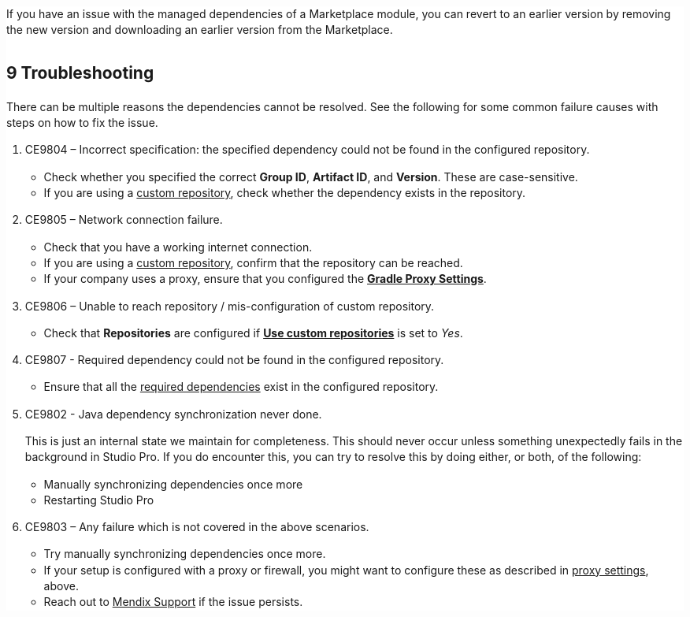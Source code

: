 If you have an issue with the managed dependencies of a Marketplace module, you can revert to an earlier version by removing the new version and downloading an earlier version from the Marketplace.

## 9 Troubleshooting

There can be multiple reasons the dependencies cannot be resolved. See the following for some common failure causes with steps on how to fix the issue.

1. CE9804 – Incorrect specification: the specified dependency could not be found in the configured repository.

    * Check whether you specified the correct **Group ID**, **Artifact ID**, and **Version**. These are case-sensitive.
    * If you are using a [custom repository](#custom-repos), check whether the dependency exists in the repository.

2. CE9805 – Network connection failure.

    * Check that you have a working internet connection.
    * If you are using a [custom repository](#custom-repos), confirm that the repository can be reached.
    * If your company uses a proxy, ensure that you configured the [**Gradle Proxy Settings**](#proxy-settings).

3. CE9806 – Unable to reach repository / mis-configuration of custom repository.

    * Check that **Repositories** are configured if [**Use custom repositories**](#custom-repos) is set to *Yes*.

4. CE9807 - Required dependency could not be found in the configured repository.

    * Ensure that all the [required dependencies](#custom-repos-required-dependencies) exist in the configured repository. 

5. CE9802 - Java dependency synchronization never done.

    This is just an internal state we maintain for completeness. This should never occur unless something unexpectedly fails in the background in Studio Pro. If you do encounter this, you can try to resolve this by doing either, or both, of the following:
   
    * Manually synchronizing dependencies once more
    * Restarting Studio Pro

6. CE9803 – Any failure which is not covered in the above scenarios.

    * Try manually synchronizing dependencies once more.
    * If your setup is configured with a proxy or firewall, you might want to configure these as described in [proxy settings](#proxy-settings), above.
    * Reach out to [Mendix Support](https://support.mendix.com/) if the issue persists.
